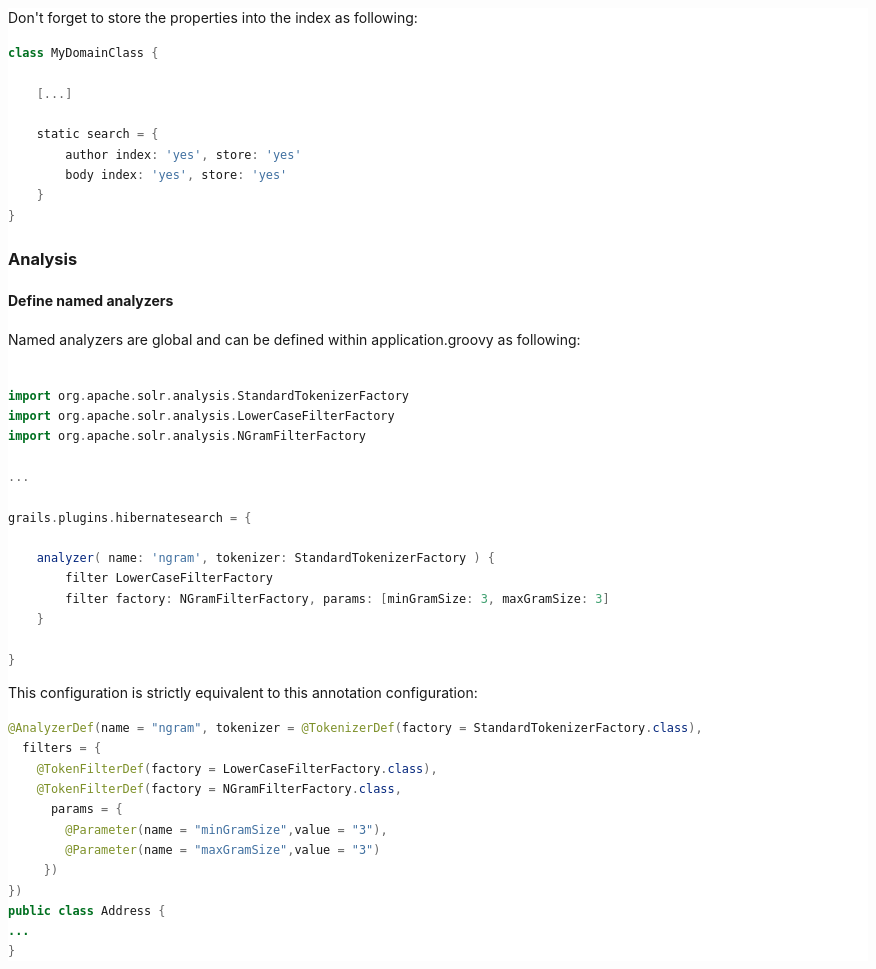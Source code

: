 
Don't forget to store the properties into the index as following:

```groovy
class MyDomainClass {

    [...]

    static search = {
        author index: 'yes', store: 'yes'
        body index: 'yes', store: 'yes'
    }
}
```


### Analysis

#### Define named analyzers

Named analyzers are global and can be defined within application.groovy as following:

```groovy

import org.apache.solr.analysis.StandardTokenizerFactory
import org.apache.solr.analysis.LowerCaseFilterFactory
import org.apache.solr.analysis.NGramFilterFactory

...

grails.plugins.hibernatesearch = {

    analyzer( name: 'ngram', tokenizer: StandardTokenizerFactory ) {
        filter LowerCaseFilterFactory
        filter factory: NGramFilterFactory, params: [minGramSize: 3, maxGramSize: 3]
    }

}

```

This configuration is strictly equivalent to this annotation configuration:

```java
@AnalyzerDef(name = "ngram", tokenizer = @TokenizerDef(factory = StandardTokenizerFactory.class),
  filters = {
    @TokenFilterDef(factory = LowerCaseFilterFactory.class),
    @TokenFilterDef(factory = NGramFilterFactory.class, 
      params = {
        @Parameter(name = "minGramSize",value = "3"),
        @Parameter(name = "maxGramSize",value = "3") 
     })
})
public class Address {
...
}
```
